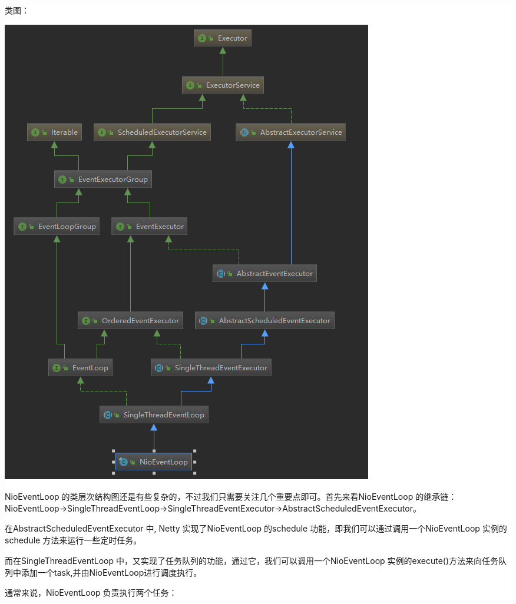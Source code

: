 类图：

![EventLoop类图](2.EventLoop源码分析.assets/EventLoop类图.png)

NioEventLoop 的类层次结构图还是有些复杂的，不过我们只需要关注几个重要点即可。首先来看NioEventLoop 的继承链：NioEventLoop->SingleThreadEventLoop->SingleThreadEventExecutor->AbstractScheduledEventExecutor。

在AbstractScheduledEventExecutor 中, Netty 实现了NioEventLoop 的schedule 功能，即我们可以通过调用一个NioEventLoop 实例的schedule 方法来运行一些定时任务。

而在SingleThreadEventLoop 中，又实现了任务队列的功能，通过它，我们可以调用一个NioEventLoop 实例的execute()方法来向任务队列中添加一个task,并由NioEventLoop进行调度执行。

通常来说，NioEventLoop 负责执行两个任务：
